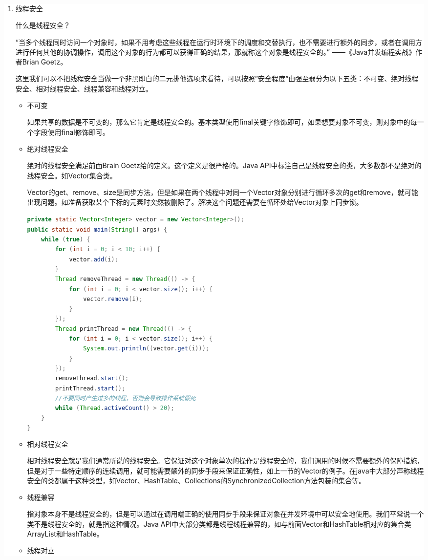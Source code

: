 1. 线程安全

   什么是线程安全？

   “当多个线程同时访问一个对象时，如果不用考虑这些线程在运行时环境下的调度和交替执行，也不需要进行额外的同步，或者在调用方进行任何其他的协调操作，调用这个对象的行为都可以获得正确的结果，那就称这个对象是线程安全的。” ——《Java并发编程实战》作者Brian Goetz。

   这里我们可以不把线程安全当做一个非黑即白的二元排他选项来看待，可以按照”安全程度“由强至弱分为以下五类：不可变、绝对线程安全、相对线程安全、线程兼容和线程对立。

   - 不可变

     如果共享的数据是不可变的，那么它肯定是线程安全的。基本类型使用final关键字修饰即可，如果想要对象不可变，则对象中的每一个字段使用final修饰即可。

   - 绝对线程安全

     绝对的线程安全满足前面Brain Goetz给的定义。这个定义是很严格的。Java API中标注自己是线程安全的类，大多数都不是绝对的线程安全。如Vector集合类。

     Vector的get、remove、size是同步方法，但是如果在两个线程中对同一个Vector对象分别进行循环多次的get和remove，就可能出现问题。如准备获取某个下标的元素时突然被删除了。解决这个问题还需要在循环处给Vector对象上同步锁。

     ```java
     private static Vector<Integer> vector = new Vector<Integer>();
     public static void main(String[] args) {
         while (true) {
             for (int i = 0; i < 10; i++) {
                 vector.add(i);
             }
             Thread removeThread = new Thread(() -> {
                 for (int i = 0; i < vector.size(); i++) {
                     vector.remove(i);
                 }
             });
             Thread printThread = new Thread(() -> {
                 for (int i = 0; i < vector.size(); i++) {
                     System.out.println((vector.get(i)));
                 }
             });
             removeThread.start();
             printThread.start(); 
             //不要同时产生过多的线程，否则会导致操作系统假死 
             while (Thread.activeCount() > 20);
         }
     }
     ```

     

   - 相对线程安全

     相对线程安全就是我们通常所说的线程安全。它保证对这个对象单次的操作是线程安全的，我们调用的时候不需要额外的保障措施，但是对于一些特定顺序的连续调用，就可能需要额外的同步手段来保证正确性，如上一节的Vector的例子。在java中大部分声称线程安全的类都属于这种类型，如Vector、HashTable、Collections的SynchronizedCollection方法包装的集合等。

   - 线程兼容

     指对象本身不是线程安全的，但是可以通过在调用端正确的使用同步手段来保证对象在并发环境中可以安全地使用。我们平常说一个类不是线程安全的，就是指这种情况。Java API中大部分类都是线程线程兼容的，如与前面Vector和HashTable相对应的集合类ArrayList和HashTable。

   - 线程对立
